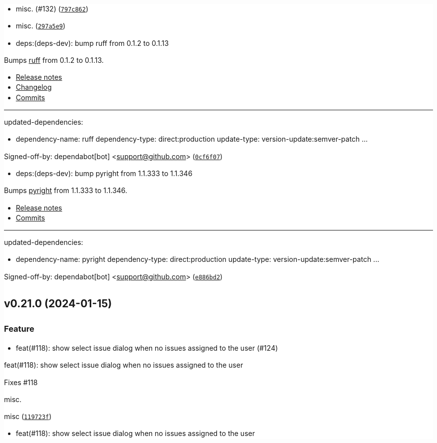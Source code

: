 * misc. (#132) ([`797c862`](https://github.com/MartinBernstorff/lumberman/commit/797c8629f8906c08926a696092e17d7700996fd2))

* misc. ([`297a5e9`](https://github.com/MartinBernstorff/lumberman/commit/297a5e957ac2d653ed1c56b1d44cbef81a6f5145))

* deps:(deps-dev): bump ruff from 0.1.2 to 0.1.13

Bumps [ruff](https://github.com/astral-sh/ruff) from 0.1.2 to 0.1.13.
- [Release notes](https://github.com/astral-sh/ruff/releases)
- [Changelog](https://github.com/astral-sh/ruff/blob/main/CHANGELOG.md)
- [Commits](https://github.com/astral-sh/ruff/compare/v0.1.2...v0.1.13)

---
updated-dependencies:
- dependency-name: ruff
  dependency-type: direct:production
  update-type: version-update:semver-patch
...

Signed-off-by: dependabot[bot] &lt;support@github.com&gt; ([`0cf6f07`](https://github.com/MartinBernstorff/lumberman/commit/0cf6f07c31f5c0030a59f6214cb6a2bcd2f6b5de))

* deps:(deps-dev): bump pyright from 1.1.333 to 1.1.346

Bumps [pyright](https://github.com/RobertCraigie/pyright-python) from 1.1.333 to 1.1.346.
- [Release notes](https://github.com/RobertCraigie/pyright-python/releases)
- [Commits](https://github.com/RobertCraigie/pyright-python/compare/v1.1.333...v1.1.346)

---
updated-dependencies:
- dependency-name: pyright
  dependency-type: direct:production
  update-type: version-update:semver-patch
...

Signed-off-by: dependabot[bot] &lt;support@github.com&gt; ([`e886bd2`](https://github.com/MartinBernstorff/lumberman/commit/e886bd286524563c3d670665d32b65ffc89e6751))


## v0.21.0 (2024-01-15)

### Feature

* feat(#118): show select issue dialog when no issues assigned to the user (#124)

feat(#118): show select issue dialog when no issues assigned to the user

Fixes #118

misc.

misc ([`119723f`](https://github.com/MartinBernstorff/lumberman/commit/119723f82159d4b95e5c12897d90c1ffc0491b4d))

* feat(#118): show select issue dialog when no issues assigned to the user
